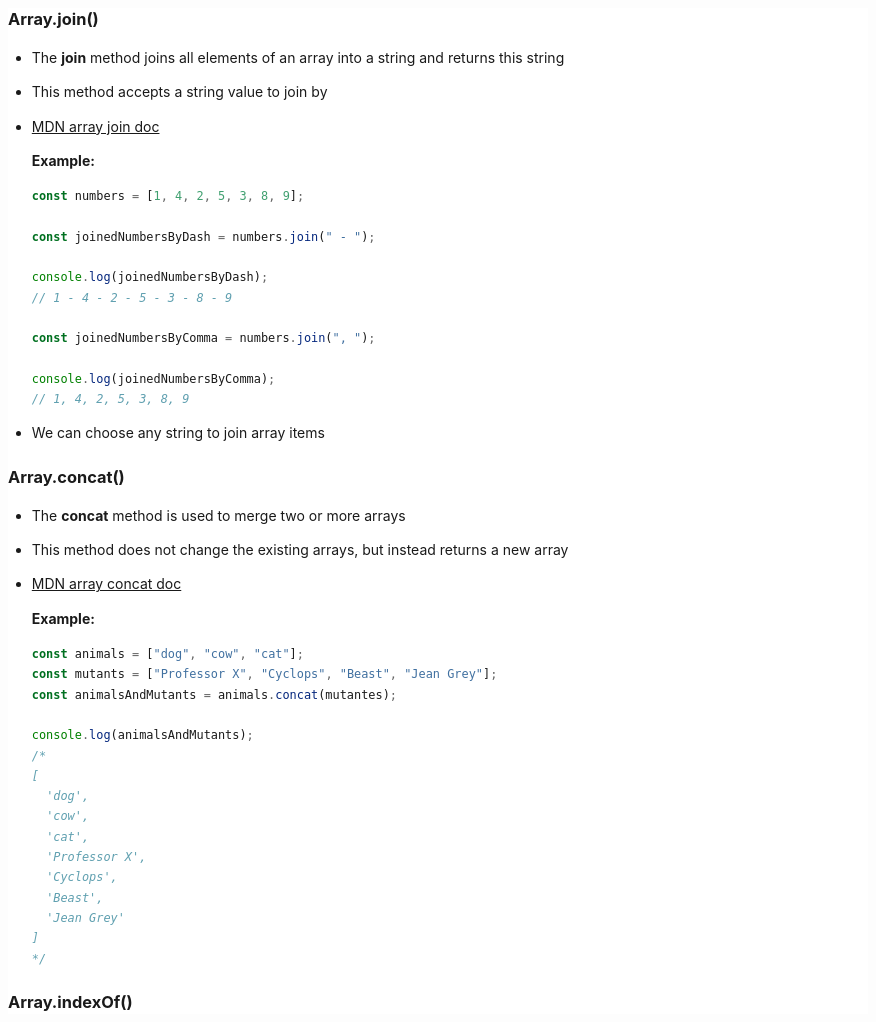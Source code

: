### Array.join()

- The **join** method joins all elements of an array into a string and returns this string
- This method accepts a string value to join by
- [MDN array join doc](https://developer.mozilla.org/en-US/docs/Web/JavaScript/Reference/Global_Objects/Array/join)

  **Example:**

  ```js
  const numbers = [1, 4, 2, 5, 3, 8, 9];

  const joinedNumbersByDash = numbers.join(" - ");

  console.log(joinedNumbersByDash);
  // 1 - 4 - 2 - 5 - 3 - 8 - 9

  const joinedNumbersByComma = numbers.join(", ");

  console.log(joinedNumbersByComma);
  // 1, 4, 2, 5, 3, 8, 9
  ```

- We can choose any string to join array items

### Array.concat()

- The **concat** method is used to merge two or more arrays
- This method does not change the existing arrays, but instead returns a new array
- [MDN array concat doc](https://developer.mozilla.org/en-US/docs/Web/JavaScript/Reference/Global_Objects/Array/concat)

  **Example:**

  ```js
  const animals = ["dog", "cow", "cat"];
  const mutants = ["Professor X", "Cyclops", "Beast", "Jean Grey"];
  const animalsAndMutants = animals.concat(mutantes);

  console.log(animalsAndMutants);
  /*
  [ 
    'dog',
    'cow',
    'cat',
    'Professor X',
    'Cyclops',
    'Beast',
    'Jean Grey'
  ]
  */
  ```

### Array.indexOf()
